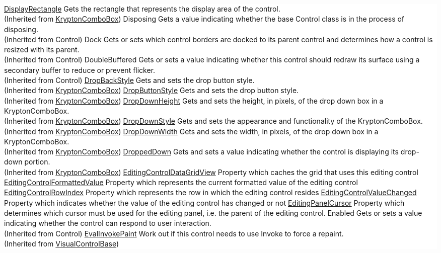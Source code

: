 <tr>
<td><a href="642c6d31-8d4a-3193-252b-6e835c5f762d.md">DisplayRectangle</a></td>
<td>Gets the rectangle that represents the display area of the control.<br />(Inherited from <a href="6e3c34ba-a54b-38d7-c887-9815158b827f.md">KryptonComboBox</a>)</td></tr>
<tr>
<td>Disposing</td>
<td>Gets a value indicating whether the base Control class is in the process of disposing.<br />(Inherited from Control)</td></tr>
<tr>
<td>Dock</td>
<td>Gets or sets which control borders are docked to its parent control and determines how a control is resized with its parent.<br />(Inherited from Control)</td></tr>
<tr>
<td>DoubleBuffered</td>
<td>Gets or sets a value indicating whether this control should redraw its surface using a secondary buffer to reduce or prevent flicker.<br />(Inherited from Control)</td></tr>
<tr>
<td><a href="58d20fc0-c3e1-ac56-df43-fd2648c027d8.md">DropBackStyle</a></td>
<td>Gets and sets the drop button style.<br />(Inherited from <a href="6e3c34ba-a54b-38d7-c887-9815158b827f.md">KryptonComboBox</a>)</td></tr>
<tr>
<td><a href="83d1a342-c965-1676-5bbf-63b488630d86.md">DropButtonStyle</a></td>
<td>Gets and sets the drop button style.<br />(Inherited from <a href="6e3c34ba-a54b-38d7-c887-9815158b827f.md">KryptonComboBox</a>)</td></tr>
<tr>
<td><a href="8a4fc9c0-c199-5aec-2404-6ff8eafa84fd.md">DropDownHeight</a></td>
<td>Gets and sets the height, in pixels, of the drop down box in a KryptonComboBox.<br />(Inherited from <a href="6e3c34ba-a54b-38d7-c887-9815158b827f.md">KryptonComboBox</a>)</td></tr>
<tr>
<td><a href="63163e66-3248-68b5-4562-fc82e08dcdd4.md">DropDownStyle</a></td>
<td>Gets and sets the appearance and functionality of the KryptonComboBox.<br />(Inherited from <a href="6e3c34ba-a54b-38d7-c887-9815158b827f.md">KryptonComboBox</a>)</td></tr>
<tr>
<td><a href="880e01be-9718-e749-fcad-5daeb8aa5c3e.md">DropDownWidth</a></td>
<td>Gets and sets the width, in pixels, of the drop down box in a KryptonComboBox.<br />(Inherited from <a href="6e3c34ba-a54b-38d7-c887-9815158b827f.md">KryptonComboBox</a>)</td></tr>
<tr>
<td><a href="2262f202-d8e0-9aa7-d7cf-290107129ab1.md">DroppedDown</a></td>
<td>Gets and sets a value indicating whether the control is displaying its drop-down portion.<br />(Inherited from <a href="6e3c34ba-a54b-38d7-c887-9815158b827f.md">KryptonComboBox</a>)</td></tr>
<tr>
<td><a href="e88b0b07-8958-5806-b097-c99d1afc4e89.md">EditingControlDataGridView</a></td>
<td>Property which caches the grid that uses this editing control</td></tr>
<tr>
<td><a href="0194a185-fb89-da8b-1e34-841cadf5422d.md">EditingControlFormattedValue</a></td>
<td>Property which represents the current formatted value of the editing control</td></tr>
<tr>
<td><a href="2cf5e989-a9f1-bd9c-476d-67b41fe1e39e.md">EditingControlRowIndex</a></td>
<td>Property which represents the row in which the editing control resides</td></tr>
<tr>
<td><a href="8f3f1551-f117-cf7f-3a4e-2faa225855bf.md">EditingControlValueChanged</a></td>
<td>Property which indicates whether the value of the editing control has changed or not</td></tr>
<tr>
<td><a href="480a7f77-eb0c-1339-0a9d-06d3f9c62f77.md">EditingPanelCursor</a></td>
<td>Property which determines which cursor must be used for the editing panel, i.e. the parent of the editing control.</td></tr>
<tr>
<td>Enabled</td>
<td>Gets or sets a value indicating whether the control can respond to user interaction.<br />(Inherited from Control)</td></tr>
<tr>
<td><a href="0f77f144-461b-e0c7-d404-e98cb632abe2.md">EvalInvokePaint</a></td>
<td>Work out if this control needs to use Invoke to force a repaint.<br />(Inherited from <a href="692f3254-a85d-c457-f80c-15e27592145b.md">VisualControlBase</a>)</td></tr>